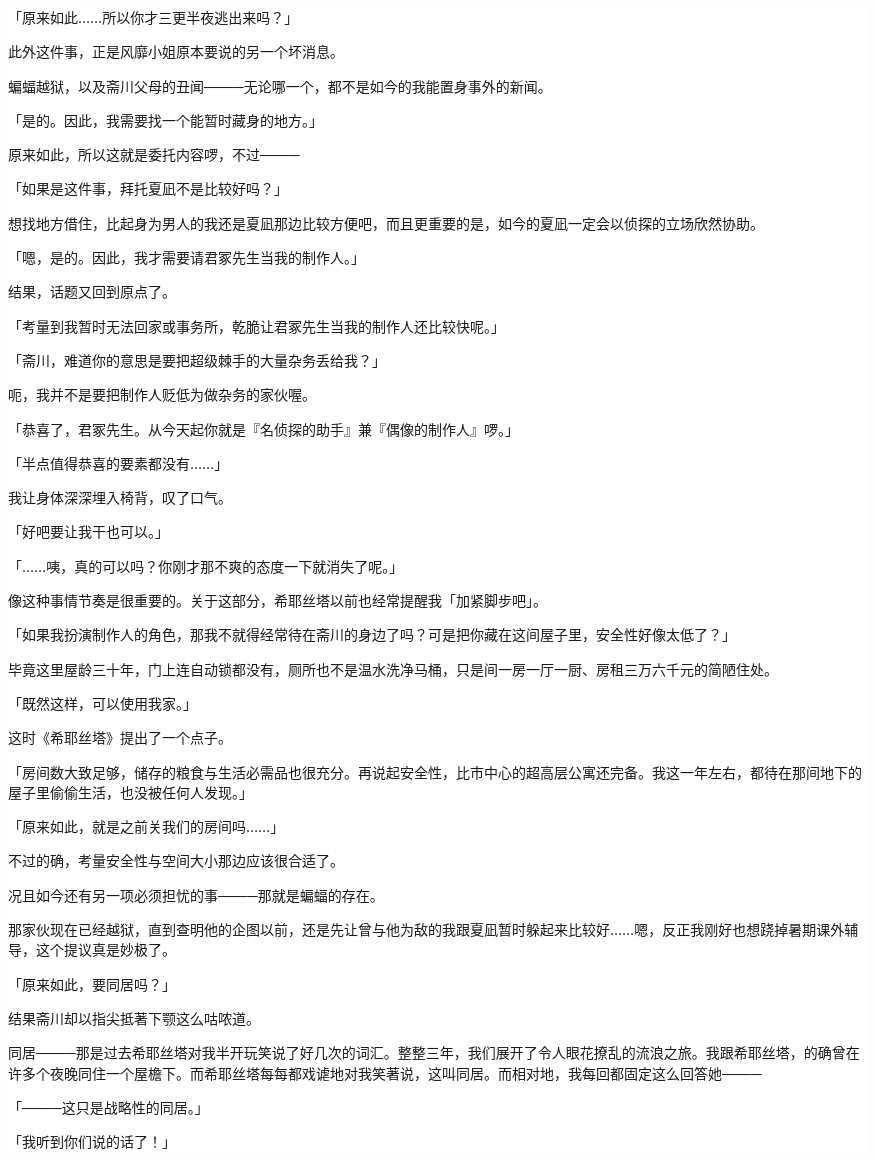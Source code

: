 「原来如此……所以你才三更半夜逃出来吗？」

此外这件事，正是风靡小姐原本要说的另一个坏消息。

蝙蝠越狱，以及斋川父母的丑闻────无论哪一个，都不是如今的我能置身事外的新闻。

「是的。因此，我需要找一个能暂时藏身的地方。」

原来如此，所以这就是委托内容啰，不过────

「如果是这件事，拜托夏凪不是比较好吗？」

想找地方借住，比起身为男人的我还是夏凪那边比较方便吧，而且更重要的是，如今的夏凪一定会以侦探的立场欣然协助。

「嗯，是的。因此，我才需要请君冢先生当我的制作人。」

结果，话题又回到原点了。

「考量到我暂时无法回家或事务所，乾脆让君冢先生当我的制作人还比较快呢。」

「斋川，难道你的意思是要把超级棘手的大量杂务丢给我？」

呃，我并不是要把制作人贬低为做杂务的家伙喔。

「恭喜了，君冢先生。从今天起你就是『名侦探的助手』兼『偶像的制作人』啰。」

「半点值得恭喜的要素都没有……」

我让身体深深埋入椅背，叹了口气。

「好吧要让我干也可以。」

「……咦，真的可以吗？你刚才那不爽的态度一下就消失了呢。」

像这种事情节奏是很重要的。关于这部分，希耶丝塔以前也经常提醒我「加紧脚步吧」。

「如果我扮演制作人的角色，那我不就得经常待在斋川的身边了吗？可是把你藏在这间屋子里，安全性好像太低了？」

毕竟这里屋龄三十年，门上连自动锁都没有，厕所也不是温水洗净马桶，只是间一房一厅一厨、房租三万六千元的简陋住处。

「既然这样，可以使用我家。」

这时《希耶丝塔》提出了一个点子。

「房间数大致足够，储存的粮食与生活必需品也很充分。再说起安全性，比市中心的超高层公寓还完备。我这一年左右，都待在那间地下的屋子里偷偷生活，也没被任何人发现。」

「原来如此，就是之前关我们的房间吗……」

不过的确，考量安全性与空间大小那边应该很合适了。

况且如今还有另一项必须担忧的事────那就是蝙蝠的存在。

那家伙现在已经越狱，直到查明他的企图以前，还是先让曾与他为敌的我跟夏凪暂时躲起来比较好……嗯，反正我刚好也想跷掉暑期课外辅导，这个提议真是妙极了。

「原来如此，要同居吗？」

结果斋川却以指尖抵著下颚这么咕哝道。

同居────那是过去希耶丝塔对我半开玩笑说了好几次的词汇。整整三年，我们展开了令人眼花撩乱的流浪之旅。我跟希耶丝塔，的确曾在许多个夜晚同住一个屋檐下。而希耶丝塔每每都戏谑地对我笑著说，这叫同居。而相对地，我每回都固定这么回答她────

「────这只是战略性的同居。」

「我听到你们说的话了！」
